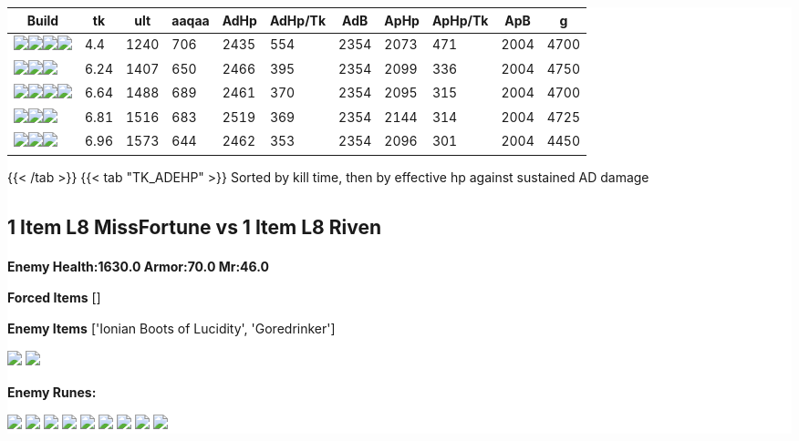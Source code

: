 



 Build |tk|ult|aaqaa|AdHp|AdHp/Tk|AdB|ApHp|ApHp/Tk|ApB|g
-|-|-|-|-|-|-|-|-|-|-
![](/item/6672.png)![](/item/1053.png)![](/item/1055.png)![](/item/1036.png)|4.4|1240|706|2435|554|2354|2073|471|2004|4700
![](/item/6675.png)![](/item/1053.png)![](/item/1055.png)|6.24|1407|650|2466|395|2354|2099|336|2004|4750
![](/item/6676.png)![](/item/1053.png)![](/item/1055.png)![](/item/1036.png)|6.64|1488|689|2461|370|2354|2095|315|2004|4700
![](/item/3074.png)![](/item/1055.png)![](/item/1037.png)|6.81|1516|683|2519|369|2354|2144|314|2004|4725
![](/item/6691.png)![](/item/1053.png)![](/item/1055.png)|6.96|1573|644|2462|353|2354|2096|301|2004|4450
{{< /tab >}}
{{< tab "TK_ADEHP" >}}
Sorted by kill time, then by effective hp against sustained AD damage
## 1 Item L8 MissFortune vs 1 Item L8 Riven

**Enemy Health:1630.0 Armor:70.0 Mr:46.0**


**Forced Items** []








**Enemy Items** ['Ionian Boots of Lucidity', 'Goredrinker']





![](/item/3158.png)
![](/item/6630.png)



**Enemy Runes:**





![](/Styles/Precision/Conqueror/Conqueror.png)
![](/Styles/Precision/Triumph.png)
![](/Styles/Precision/LegendAlacrity/LegendAlacrity.png)
![](/Styles/Sorcery/LastStand/LastStand.png)
![](/Styles/Sorcery/Transcendence/Transcendence.png)
![](/Styles/Sorcery/GatheringStorm/GatheringStorm.png)
![](/StatMods/StatModsCDRScalingIcon.png)
![](/StatMods/StatModsAdaptiveForceIcon.png)
![](/StatMods/StatModsArmorIcon.png)
